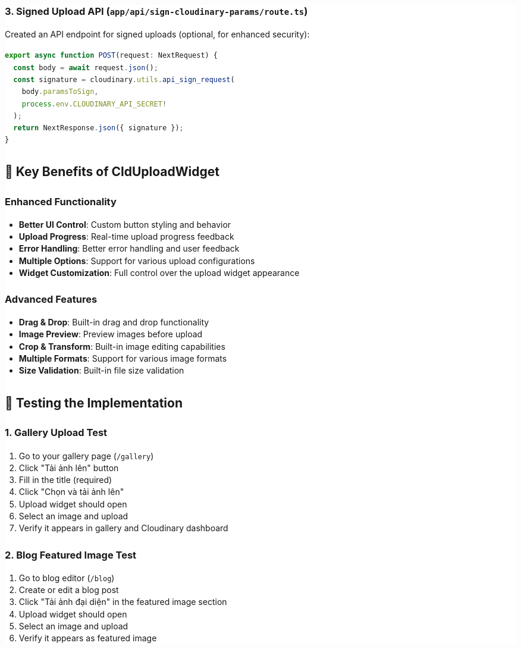 ### 3. Signed Upload API (`app/api/sign-cloudinary-params/route.ts`)
Created an API endpoint for signed uploads (optional, for enhanced security):

```typescript
export async function POST(request: NextRequest) {
  const body = await request.json();
  const signature = cloudinary.utils.api_sign_request(
    body.paramsToSign,
    process.env.CLOUDINARY_API_SECRET!
  );
  return NextResponse.json({ signature });
}
```

## 🎯 Key Benefits of CldUploadWidget

### Enhanced Functionality
- **Better UI Control**: Custom button styling and behavior
- **Upload Progress**: Real-time upload progress feedback
- **Error Handling**: Better error handling and user feedback
- **Multiple Options**: Support for various upload configurations
- **Widget Customization**: Full control over the upload widget appearance

### Advanced Features
- **Drag & Drop**: Built-in drag and drop functionality
- **Image Preview**: Preview images before upload
- **Crop & Transform**: Built-in image editing capabilities
- **Multiple Formats**: Support for various image formats
- **Size Validation**: Built-in file size validation

## 🧪 Testing the Implementation

### 1. Gallery Upload Test
1. Go to your gallery page (`/gallery`)
2. Click "Tải ảnh lên" button
3. Fill in the title (required)
4. Click "Chọn và tải ảnh lên"
5. Upload widget should open
6. Select an image and upload
7. Verify it appears in gallery and Cloudinary dashboard

### 2. Blog Featured Image Test
1. Go to blog editor (`/blog`)
2. Create or edit a blog post
3. Click "Tải ảnh đại diện" in the featured image section
4. Upload widget should open
5. Select an image and upload
6. Verify it appears as featured image
